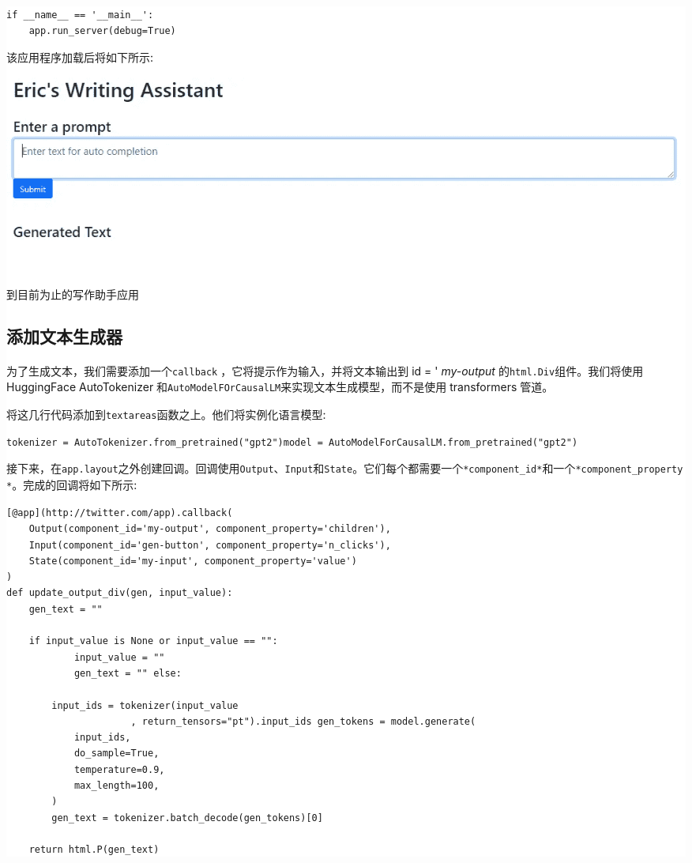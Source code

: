 ```
if __name__ == '__main__':
    app.run_server(debug=True)
```

该应用程序加载后将如下所示:

![](img/aed885efaeb010e52962a4f026a96d8b.png)

到目前为止的写作助手应用

## 添加文本生成器

为了生成文本，我们需要添加一个`callback` ，它将提示作为输入，并将文本输出到 id = ' *my-output* 的`html.Div`组件。我们将使用 HuggingFace AutoTokenizer 和`AutoModelFOrCausalLM`来实现文本生成模型，而不是使用 transformers 管道。

将这几行代码添加到`textareas`函数之上。他们将实例化语言模型:

```
tokenizer = AutoTokenizer.from_pretrained("gpt2")model = AutoModelForCausalLM.from_pretrained("gpt2")
```

接下来，在`app.layout`之外创建回调。回调使用`Output`、`Input`和`State`。它们每个都需要一个`*component_id*`和一个`*component_property*`。完成的回调将如下所示:

```
[@app](http://twitter.com/app).callback(
    Output(component_id='my-output', component_property='children'),
    Input(component_id='gen-button', component_property='n_clicks'),
    State(component_id='my-input', component_property='value')    
)
def update_output_div(gen, input_value):
    gen_text = ""

    if input_value is None or input_value == "":
            input_value = ""
            gen_text = "" else:

        input_ids = tokenizer(input_value
                      , return_tensors="pt").input_ids gen_tokens = model.generate(
            input_ids,
            do_sample=True,
            temperature=0.9,
            max_length=100,
        )
        gen_text = tokenizer.batch_decode(gen_tokens)[0]

    return html.P(gen_text)
```
